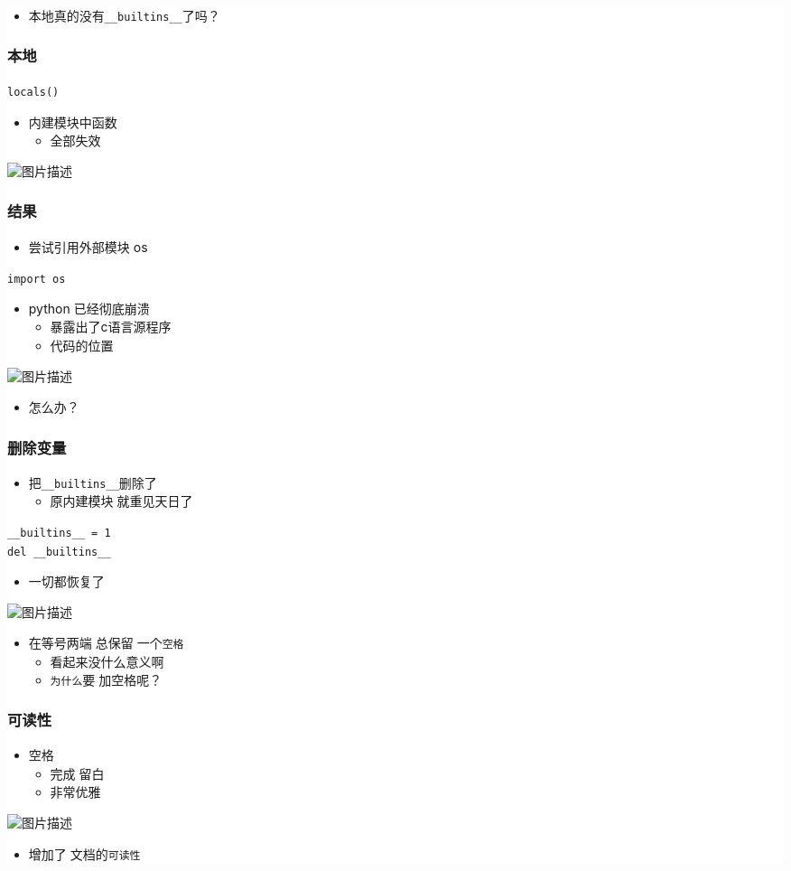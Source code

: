 - 本地真的没有`__builtins__`了吗？

### 本地

```
locals()
```


- 内建模块中函数
	- 全部失效

![图片描述](https://doc.shiyanlou.com/courses/3584/labs/3039419/uid1190679-20241111-1731294961354) 

### 结果

- 尝试引用外部模块 os

```
import os
```

- python 已经彻底崩溃
	- 暴露出了c语言源程序
	- 代码的位置

![图片描述](https://doc.shiyanlou.com/courses/3584/labs/3039419/uid1190679-20241111-1731295047281) 

- 怎么办？

### 删除变量

- 把`__builtins__`删除了
	- 原内建模块 就重见天日了

```
__builtins__ = 1
del __builtins__
```

- 一切都恢复了

![图片描述](https://doc.shiyanlou.com/courses/3584/labs/3039419/uid1190679-20241111-1731295145598) 

- 在等号两端 总保留 一个`空格`
  - 看起来没什么意义啊
  - `为什么`要 加空格呢？

### 可读性

- 空格 
	- 完成 留白 
	- 非常优雅 

![图片描述](https://doc.shiyanlou.com/courses/3584/labs/3039419/uid1190679-20241109-1731152008196) 

- 增加了 文档的`可读性`

